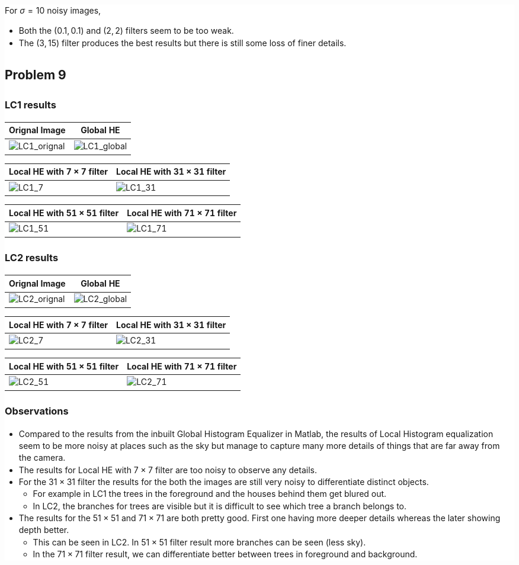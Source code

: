 For $\sigma=10$ noisy images,
- Both the $(0.1,0.1)$ and $(2,2)$ filters seem to be too weak.
- The $(3,15)$ filter produces the best results but there is still some loss of finer details.

## Problem 9

### LC1 results

|Orignal Image|Global HE|
|---|---|
|![LC1_orignal](images/LC1.png)|![LC1_global](images/global_1.png)|


|Local HE with $7\times 7$ filter|Local HE with $31\times 31$ filter|
|---|---|
|![LC1_7](images/local_1_7.png)|![LC1_31](images/local_1_31.png)|

|Local HE with $51\times 51$ filter|Local HE with $71\times 71$ filter|
|---|---|
|![LC1_51](images/local_1_51.png)|![LC1_71](images/local_1_71.png)|

### LC2 results

|Orignal Image|Global HE|
|---|---|
|![LC2_orignal](images/LC2.jpg)|![LC2_global](images/global_2.png)|


|Local HE with $7\times 7$ filter|Local HE with $31\times 31$ filter|
|---|---|
|![LC2_7](images/local_2_7.png)|![LC2_31](images/local_2_31.png)|

|Local HE with $51\times 51$ filter|Local HE with $71\times 71$ filter|
|---|---|
|![LC2_51](images/local_2_51.png)|![LC2_71](images/local_2_71.png)|

### Observations

- Compared to the results from the inbuilt Global Histogram Equalizer in Matlab, the results of Local Histogram equalization seem to be more noisy at places such as the sky but manage to capture many more details of things that are far away from the camera.
- The results for Local HE with $7\times 7$ filter are too noisy to observe any details.
- For the $31\times 31$ filter the results for the both the images are still very noisy to differentiate distinct objects.
  - For example in LC1 the trees in the foreground and the houses behind them get blured out.
  - In LC2, the branches for trees are visible but it is difficult to see which tree a branch belongs to.
- The results for the $51\times 51$ and $71\times 71$ are both pretty good. First one having more deeper details whereas the later showing depth better.
  - This can be seen in LC2. In $51\times 51$ filter result more branches can be seen (less sky).
  - In the $71\times 71$ filter result, we can differentiate better between trees in foreground and background.

